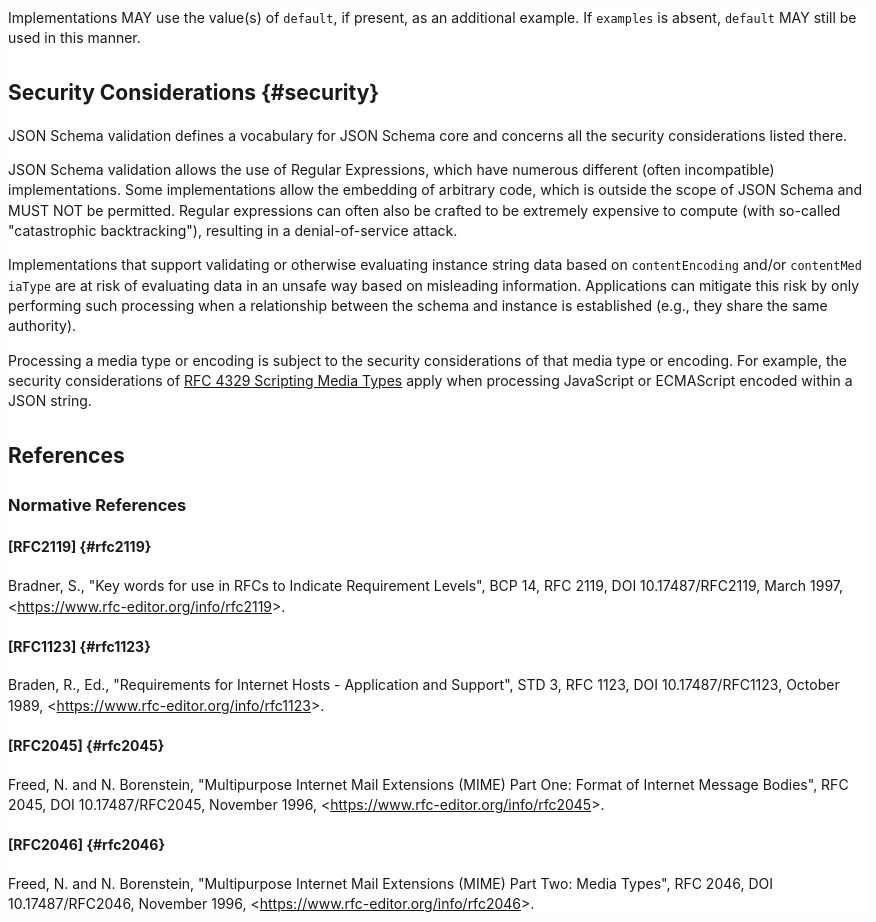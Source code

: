 Implementations MAY use the value(s) of `default`, if present, as an additional
example. If `examples` is absent, `default` MAY still be used in this manner.

## Security Considerations {#security}

JSON Schema validation defines a vocabulary for JSON Schema core and concerns
all the security considerations listed there.

JSON Schema validation allows the use of Regular Expressions, which have
numerous different (often incompatible) implementations. Some implementations
allow the embedding of arbitrary code, which is outside the scope of JSON Schema
and MUST NOT be permitted. Regular expressions can often also be crafted to be
extremely expensive to compute (with so-called "catastrophic backtracking"),
resulting in a denial-of-service attack.

Implementations that support validating or otherwise evaluating instance string
data based on `contentEncoding` and/or `contentMediaType` are at risk of
evaluating data in an unsafe way based on misleading information. Applications
can mitigate this risk by only performing such processing when a relationship
between the schema and instance is established (e.g., they share the same
authority).

Processing a media type or encoding is subject to the security considerations of
that media type or encoding. For example, the security considerations of [RFC
4329 Scripting Media Types](#rfc4329) apply when processing JavaScript or
ECMAScript encoded within a JSON string.

## References

### Normative References

#### [RFC2119] {#rfc2119}

Bradner, S., "Key words for use in RFCs to Indicate Requirement Levels", BCP 14,
RFC 2119, DOI 10.17487/RFC2119, March 1997,
<<https://www.rfc-editor.org/info/rfc2119>>.

#### [RFC1123] {#rfc1123}

Braden, R., Ed., "Requirements for Internet Hosts - Application and Support",
STD 3, RFC 1123, DOI 10.17487/RFC1123, October 1989,
<<https://www.rfc-editor.org/info/rfc1123>>.

#### [RFC2045] {#rfc2045}

Freed, N. and N. Borenstein, "Multipurpose Internet Mail Extensions (MIME) Part
One: Format of Internet Message Bodies", RFC 2045, DOI 10.17487/RFC2045,
November 1996, <<https://www.rfc-editor.org/info/rfc2045>>.

#### [RFC2046] {#rfc2046}

Freed, N. and N. Borenstein, "Multipurpose Internet Mail Extensions (MIME) Part
Two: Media Types", RFC 2046, DOI 10.17487/RFC2046, November 1996,
<<https://www.rfc-editor.org/info/rfc2046>>.


[^1]: Note that the `type` keyword in this specification defines an "integer"
[^2]: Specifying the Format-Annotation vocabulary and enabling validation in an
[^3]: This matches the current reality of implementations, which provide widely
[^4]: The expectation is that for simple formats such as date-time, syntactic
[^5]: There is not currently consensus on the need for supporting all RFC 3339
[^6]: This section to be removed before leaving Internet-Draft status.